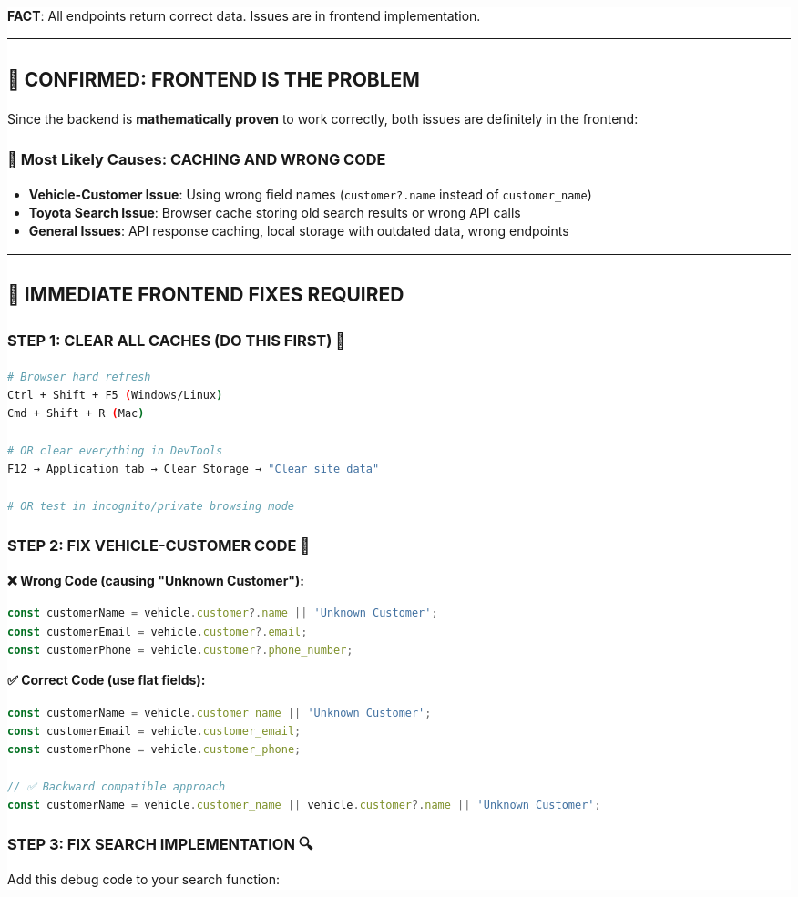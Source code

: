 **FACT**: All endpoints return correct data. Issues are in frontend implementation.

---

## 🚨 **CONFIRMED: FRONTEND IS THE PROBLEM**

Since the backend is **mathematically proven** to work correctly, both issues are definitely in the frontend:

### 🔄 **Most Likely Causes: CACHING AND WRONG CODE**
- **Vehicle-Customer Issue**: Using wrong field names (`customer?.name` instead of `customer_name`)
- **Toyota Search Issue**: Browser cache storing old search results or wrong API calls
- **General Issues**: API response caching, local storage with outdated data, wrong endpoints

---

## 🔧 **IMMEDIATE FRONTEND FIXES REQUIRED**

### **STEP 1: CLEAR ALL CACHES (DO THIS FIRST)** 🔄
```bash
# Browser hard refresh
Ctrl + Shift + F5 (Windows/Linux)
Cmd + Shift + R (Mac)

# OR clear everything in DevTools
F12 → Application tab → Clear Storage → "Clear site data"

# OR test in incognito/private browsing mode
```

### **STEP 2: FIX VEHICLE-CUSTOMER CODE** 🔗

**❌ Wrong Code (causing "Unknown Customer"):**
```javascript
const customerName = vehicle.customer?.name || 'Unknown Customer';
const customerEmail = vehicle.customer?.email;
const customerPhone = vehicle.customer?.phone_number;
```

**✅ Correct Code (use flat fields):**
```javascript
const customerName = vehicle.customer_name || 'Unknown Customer';
const customerEmail = vehicle.customer_email;
const customerPhone = vehicle.customer_phone;

// ✅ Backward compatible approach
const customerName = vehicle.customer_name || vehicle.customer?.name || 'Unknown Customer';
```

### **STEP 3: FIX SEARCH IMPLEMENTATION** 🔍

Add this debug code to your search function:
